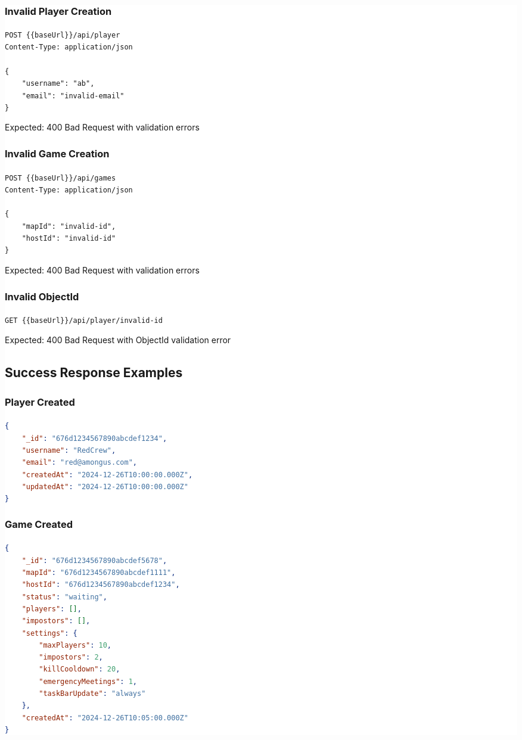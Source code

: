 ### Invalid Player Creation
```
POST {{baseUrl}}/api/player
Content-Type: application/json

{
    "username": "ab",
    "email": "invalid-email"
}
```
Expected: 400 Bad Request with validation errors

### Invalid Game Creation
```
POST {{baseUrl}}/api/games
Content-Type: application/json

{
    "mapId": "invalid-id",
    "hostId": "invalid-id"
}
```
Expected: 400 Bad Request with validation errors

### Invalid ObjectId
```
GET {{baseUrl}}/api/player/invalid-id
```
Expected: 400 Bad Request with ObjectId validation error

## Success Response Examples

### Player Created
```json
{
    "_id": "676d1234567890abcdef1234",
    "username": "RedCrew",
    "email": "red@amongus.com",
    "createdAt": "2024-12-26T10:00:00.000Z",
    "updatedAt": "2024-12-26T10:00:00.000Z"
}
```

### Game Created
```json
{
    "_id": "676d1234567890abcdef5678",
    "mapId": "676d1234567890abcdef1111",
    "hostId": "676d1234567890abcdef1234",
    "status": "waiting",
    "players": [],
    "impostors": [],
    "settings": {
        "maxPlayers": 10,
        "impostors": 2,
        "killCooldown": 20,
        "emergencyMeetings": 1,
        "taskBarUpdate": "always"
    },
    "createdAt": "2024-12-26T10:05:00.000Z"
}
```
